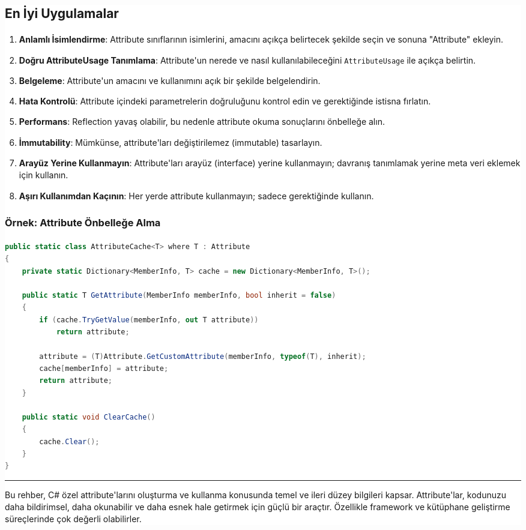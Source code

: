 ## En İyi Uygulamalar

1. **Anlamlı İsimlendirme**: Attribute sınıflarının isimlerini, amacını açıkça belirtecek şekilde seçin ve sonuna "Attribute" ekleyin.

2. **Doğru AttributeUsage Tanımlama**: Attribute'un nerede ve nasıl kullanılabileceğini `AttributeUsage` ile açıkça belirtin.

3. **Belgeleme**: Attribute'un amacını ve kullanımını açık bir şekilde belgelendirin.

4. **Hata Kontrolü**: Attribute içindeki parametrelerin doğruluğunu kontrol edin ve gerektiğinde istisna fırlatın.

5. **Performans**: Reflection yavaş olabilir, bu nedenle attribute okuma sonuçlarını önbelleğe alın.

6. **İmmutability**: Mümkünse, attribute'ları değiştirilemez (immutable) tasarlayın.

7. **Arayüz Yerine Kullanmayın**: Attribute'ları arayüz (interface) yerine kullanmayın; davranış tanımlamak yerine meta veri eklemek için kullanın.

8. **Aşırı Kullanımdan Kaçının**: Her yerde attribute kullanmayın; sadece gerektiğinde kullanın.

### Örnek: Attribute Önbelleğe Alma

```csharp
public static class AttributeCache<T> where T : Attribute
{
    private static Dictionary<MemberInfo, T> cache = new Dictionary<MemberInfo, T>();

    public static T GetAttribute(MemberInfo memberInfo, bool inherit = false)
    {
        if (cache.TryGetValue(memberInfo, out T attribute))
            return attribute;
            
        attribute = (T)Attribute.GetCustomAttribute(memberInfo, typeof(T), inherit);
        cache[memberInfo] = attribute;
        return attribute;
    }
    
    public static void ClearCache()
    {
        cache.Clear();
    }
}
```

---

Bu rehber, C# özel attribute'larını oluşturma ve kullanma konusunda temel ve ileri düzey bilgileri kapsar. Attribute'lar, kodunuzu daha bildirimsel, daha okunabilir ve daha esnek hale getirmek için güçlü bir araçtır. Özellikle framework ve kütüphane geliştirme süreçlerinde çok değerli olabilirler.
